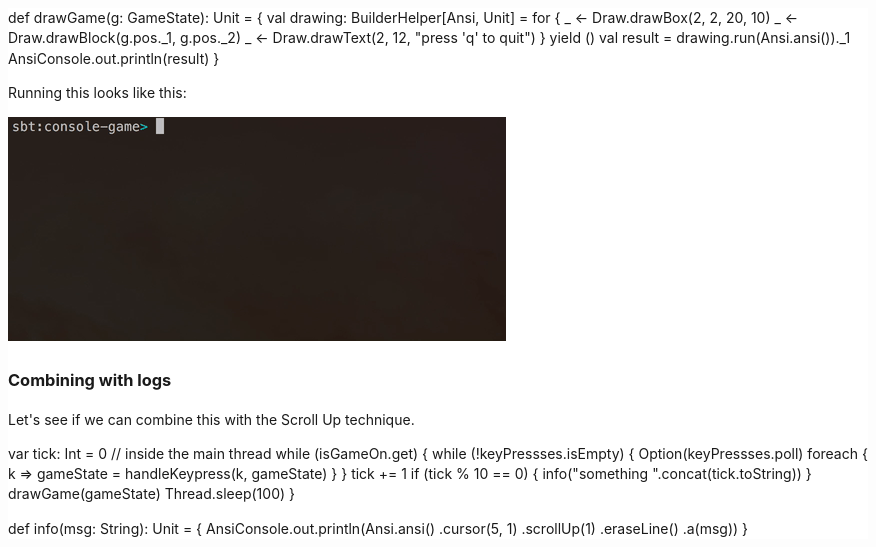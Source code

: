  def drawGame(g: GameState): Unit = {
    val drawing: BuilderHelper[Ansi, Unit] =
      for {
        _ <- Draw.drawBox(2, 2, 20, 10)
        _ <- Draw.drawBlock(g.pos._1, g.pos._2)
        _ <- Draw.drawText(2, 12, "press 'q' to quit")
      } yield ()
    val result = drawing.run(Ansi.ansi())._1
    AnsiConsole.out.println(result)
  }
</scala>

Running this looks like this:

![console4](/images/console4.gif)

### Combining with logs

Let's see if we can combine this with the Scroll Up technique.

<scala>
  var tick: Int = 0
  // inside the main thread
  while (isGameOn.get) {
    while (!keyPressses.isEmpty) {
      Option(keyPressses.poll) foreach { k =>
        gameState = handleKeypress(k, gameState)
      }
    }
    tick += 1
    if (tick % 10 == 0) {
      info("something ".concat(tick.toString))
    }
    drawGame(gameState)
    Thread.sleep(100)
  }

  def info(msg: String): Unit = {
    AnsiConsole.out.println(Ansi.ansi()
      .cursor(5, 1)
      .scrollUp(1)
      .eraseLine()
      .a(msg))
  }
</scala>


  [pdp8]: https://en.wikipedia.org/wiki/PDP-8
  [pdp11]: https://en.wikipedia.org/wiki/PDP-11
  [vax11]: https://en.wikipedia.org/wiki/VAX
  [rt11]: https://en.wikipedia.org/wiki/RT-11
  [unix]: https://people.eecs.berkeley.edu/~brewer/cs262/unix.pdf
  [vt100]: https://en.wikipedia.org/wiki/VT100
  [screen]: https://www.gnu.org/software/screen/manual/screen.html#Control-Sequences
  [windows]: https://docs.microsoft.com/en-us/windows/console/console-virtual-terminal-sequences
  [jansi]: https://github.com/fusesource/jansi
  [box]: https://en.wikipedia.org/wiki/Box-drawing_character
  [turner2018]: https://blogs.msdn.microsoft.com/commandline/2018/06/27/windows-command-line-the-evolution-of-the-windows-command-line/#the-windows-console-reboot-and-overhaul